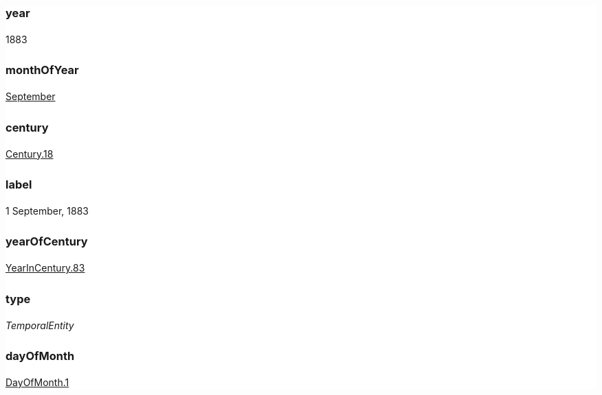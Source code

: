 ### year


1883

### monthOfYear


[September](#September)

### century


[Century.18](#Century.18)

### label


1 September, 1883

### yearOfCentury


[YearInCentury.83](#YearInCentury.83)

### type


*TemporalEntity*

### dayOfMonth


[DayOfMonth.1](#DayOfMonth.1)